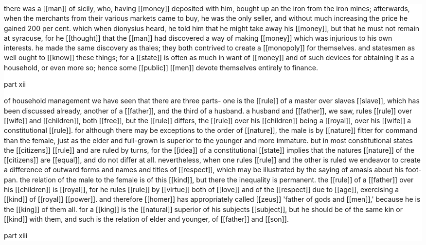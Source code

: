 there was a [[man]] of sicily, who, having [[money]] deposited with him, bought up an the iron from the iron mines; afterwards, when the merchants from their various markets came to buy, he was the only seller, and without much increasing the price he gained 200 per cent. which when dionysius heard, he told him that he might take away his [[money]], but that he must not remain at syracuse, for he [[thought]] that the [[man]] had discovered a way of making [[money]] which was injurious to his own interests. he made the same discovery as thales; they both contrived to create a [[monopoly]] for themselves. and statesmen as well ought to [[know]] these things; for a [[state]] is often as much in want of [[money]] and of such devices for obtaining it as a household, or even more so; hence some [[public]] [[men]] devote themselves entirely to finance. 

part xii 

of household management we have seen that there are three parts- one is the [[rule]] of a master over slaves [[slave]], which has been discussed already, another of a [[father]], and the third of a husband. a husband and [[father]], we saw, rules [[rule]] over [[wife]] and [[children]], both [[free]], but the [[rule]] differs, the [[rule]] over his [[children]] being a [[royal]], over his [[wife]] a constitutional [[rule]]. for although there may be exceptions to the order of [[nature]], the male is by [[nature]] fitter for command than the female, just as the elder and full-grown is superior to the younger and more immature. but in most constitutional states the [[citizens]] [[rule]] and are ruled by turns, for the [[idea]] of a constitutional [[state]] implies that the natures [[nature]] of the [[citizens]] are [[equal]], and do not differ at all. nevertheless, when one rules [[rule]] and the other is ruled we endeavor to create a difference of outward forms and names and titles of [[respect]], which may be illustrated by the saying of amasis about his foot-pan. the relation of the male to the female is of this [[kind]], but there the inequality is permanent. the [[rule]] of a [[father]] over his [[children]] is [[royal]], for he rules [[rule]] by [[virtue]] both of [[love]] and of the [[respect]] due to [[age]], exercising a [[kind]] of [[royal]] [[power]]. and therefore [[homer]] has appropriately called [[zeus]] 'father of gods and [[men]],' because he is the [[king]] of them all. for a [[king]] is the [[natural]] superior of his subjects [[subject]], but he should be of the same kin or [[kind]] with them, and such is the relation of elder and younger, of [[father]] and [[son]]. 

part xiii 
